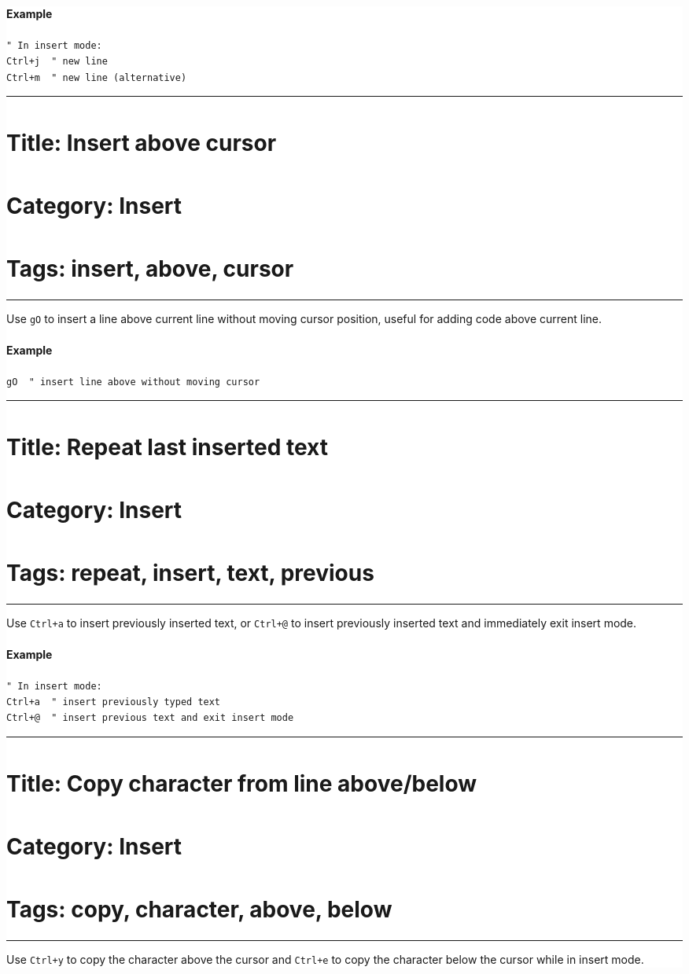 #### Example

```vim
" In insert mode:
Ctrl+j  " new line
Ctrl+m  " new line (alternative)
```
***
# Title: Insert above cursor
# Category: Insert
# Tags: insert, above, cursor
---
Use `gO` to insert a line above current line without moving cursor position, useful for adding code above current line.

#### Example

```vim
gO  " insert line above without moving cursor
```
***
# Title: Repeat last inserted text
# Category: Insert
# Tags: repeat, insert, text, previous
---
Use `Ctrl+a` to insert previously inserted text, or `Ctrl+@` to insert previously inserted text and immediately exit insert mode.

#### Example

```vim
" In insert mode:
Ctrl+a  " insert previously typed text
Ctrl+@  " insert previous text and exit insert mode
```
***
# Title: Copy character from line above/below
# Category: Insert
# Tags: copy, character, above, below
---
Use `Ctrl+y` to copy the character above the cursor and `Ctrl+e` to copy the character below the cursor while in insert mode.
